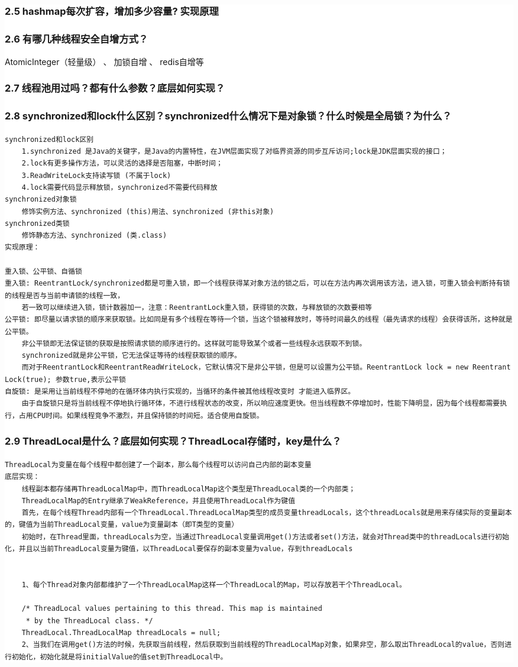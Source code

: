 ### 2.5 hashmap每次扩容，增加多少容量? 实现原理


### 2.6 有哪几种线程安全自增方式？
   AtomicInteger（轻量级） 、 加锁自增 、 redis自增等
   
### 2.7 线程池用过吗？都有什么参数？底层如何实现？


### 2.8 synchronized和lock什么区别？synchronized什么情况下是对象锁？什么时候是全局锁？为什么？
    synchronized和lock区别
        1.synchronized 是Java的关键字，是Java的内置特性，在JVM层面实现了对临界资源的同步互斥访问;lock是JDK层面实现的接口；
        2.lock有更多操作方法，可以灵活的选择是否阻塞，中断时间；
        3.ReadWriteLock支持读写锁 (不属于lock)
        4.lock需要代码显示释放锁，synchronized不需要代码释放
    synchronized对象锁
        修饰实例方法、synchronized (this)用法、synchronized (非this对象)
    synchronized类锁
        修饰静态方法、synchronized (类.class)
    实现原理：
    
    重入锁、公平锁、自循锁
    重入锁: ReentrantLock/synchronized都是可重入锁，即一个线程获得某对象方法的锁之后，可以在方法内再次调用该方法，进入锁，可重入锁会判断持有锁的线程是否与当前申请锁的线程一致，
        若一致可以继续进入锁，锁计数器加一，注意：ReentrantLock重入锁，获得锁的次数，与释放锁的次数要相等
    公平锁: 即尽量以请求锁的顺序来获取锁。比如同是有多个线程在等待一个锁，当这个锁被释放时，等待时间最久的线程（最先请求的线程）会获得该所，这种就是公平锁。
        非公平锁即无法保证锁的获取是按照请求锁的顺序进行的。这样就可能导致某个或者一些线程永远获取不到锁。
        synchronized就是非公平锁，它无法保证等待的线程获取锁的顺序。
        而对于ReentrantLock和ReentrantReadWriteLock，它默认情况下是非公平锁，但是可以设置为公平锁。ReentrantLock lock = new ReentrantLock(true); 参数true,表示公平锁
    自旋锁: 是采用让当前线程不停地的在循环体内执行实现的，当循环的条件被其他线程改变时 才能进入临界区。
        由于自旋锁只是将当前线程不停地执行循环体，不进行线程状态的改变，所以响应速度更快。但当线程数不停增加时，性能下降明显，因为每个线程都需要执行，占用CPU时间。如果线程竞争不激烈，并且保持锁的时间短。适合使用自旋锁。
    
    
### 2.9 ThreadLocal是什么？底层如何实现？ThreadLocal存储时，key是什么？
    ThreadLocal为变量在每个线程中都创建了一个副本，那么每个线程可以访问自己内部的副本变量
    底层实现：
        线程副本都存储再ThreadLocalMap中，而ThreadLocalMap这个类型是ThreadLocal类的一个内部类；
        ThreadLocalMap的Entry继承了WeakReference，并且使用ThreadLocal作为键值
        首先，在每个线程Thread内部有一个ThreadLocal.ThreadLocalMap类型的成员变量threadLocals，这个threadLocals就是用来存储实际的变量副本的，键值为当前ThreadLocal变量，value为变量副本（即T类型的变量）
        初始时，在Thread里面，threadLocals为空，当通过ThreadLocal变量调用get()方法或者set()方法，就会对Thread类中的threadLocals进行初始化，并且以当前ThreadLocal变量为键值，以ThreadLocal要保存的副本变量为value，存到threadLocals
        　
        
        1、每个Thread对象内部都维护了一个ThreadLocalMap这样一个ThreadLocal的Map，可以存放若干个ThreadLocal。
        
        /* ThreadLocal values pertaining to this thread. This map is maintained
         * by the ThreadLocal class. */
        ThreadLocal.ThreadLocalMap threadLocals = null;
        2、当我们在调用get()方法的时候，先获取当前线程，然后获取到当前线程的ThreadLocalMap对象，如果非空，那么取出ThreadLocal的value，否则进行初始化，初始化就是将initialValue的值set到ThreadLocal中。
        